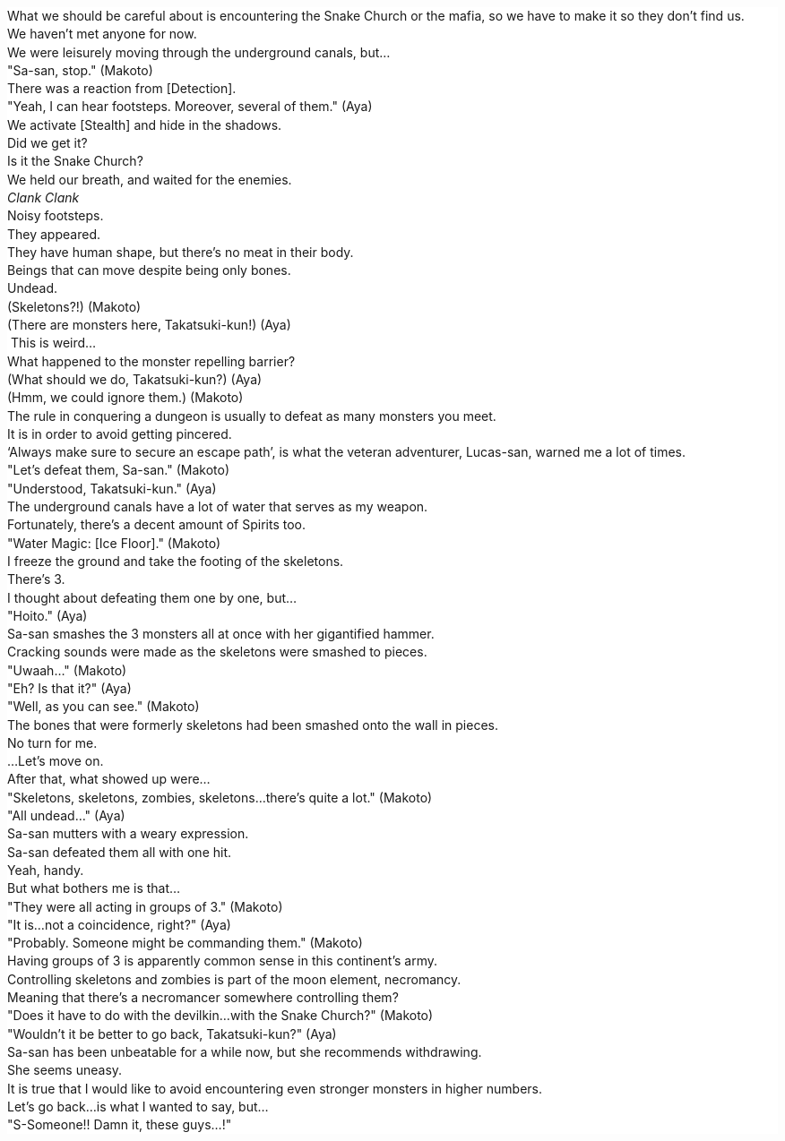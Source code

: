 What we should be careful about is encountering the Snake Church or the mafia, so we have to make it so they don’t find us.<br/>
We haven’t met anyone for now.<br/>
We were leisurely moving through the underground canals, but…<br/>
"Sa-san, stop." (Makoto)<br/>
There was a reaction from [Detection].<br/>
"Yeah, I can hear footsteps. Moreover, several of them." (Aya)<br/>
We activate [Stealth] and hide in the shadows.<br/>
Did we get it?<br/>
Is it the Snake Church?<br/>
We held our breath, and waited for the enemies.<br/>
*Clank Clank*<br/>
Noisy footsteps.<br/>
They appeared.<br/>
They have human shape, but there’s no meat in their body.<br/>
Beings that can move despite being only bones.<br/>
Undead.<br/>
(Skeletons?!) (Makoto)<br/>
(There are monsters here, Takatsuki-kun!) (Aya)<br/>
 This is weird…<br/>
What happened to the monster repelling barrier?<br/>
(What should we do, Takatsuki-kun?) (Aya)<br/>
(Hmm, we could ignore them.) (Makoto)<br/>
The rule in conquering a dungeon is usually to defeat as many monsters you meet.<br/>
It is in order to avoid getting pincered. <br/>
‘Always make sure to secure an escape path’, is what the veteran adventurer, Lucas-san, warned me a lot of times.<br/>
"Let’s defeat them, Sa-san." (Makoto)<br/>
"Understood, Takatsuki-kun." (Aya)<br/>
The underground canals have a lot of water that serves as my weapon.<br/>
Fortunately, there’s a decent amount of Spirits too.<br/>
"Water Magic: [Ice Floor]." (Makoto)<br/>
I freeze the ground and take the footing of the skeletons.<br/>
There’s 3.<br/>
I thought about defeating them one by one, but…<br/>
"Hoito." (Aya)<br/>
Sa-san smashes the 3 monsters all at once with her gigantified hammer.<br/>
Cracking sounds were made as the skeletons were smashed to pieces.<br/>
"Uwaah…" (Makoto)<br/>
"Eh? Is that it?" (Aya)<br/>
"Well, as you can see." (Makoto)<br/>
The bones that were formerly skeletons had been smashed onto the wall in pieces.<br/>
No turn for me.<br/>
…Let’s move on.<br/>
After that, what showed up were…<br/>
"Skeletons, skeletons, zombies, skeletons…there’s quite a lot." (Makoto)<br/>
"All undead…" (Aya)<br/>
Sa-san mutters with a weary expression.<br/>
Sa-san defeated them all with one hit.<br/>
Yeah, handy.<br/>
But what bothers me is that…<br/>
"They were all acting in groups of 3." (Makoto)<br/>
"It is…not a coincidence, right?" (Aya)<br/>
"Probably. Someone might be commanding them." (Makoto)<br/>
Having groups of 3 is apparently common sense in this continent’s army.<br/>
Controlling skeletons and zombies is part of the moon element, necromancy.<br/>
Meaning that there’s a necromancer somewhere controlling them?<br/>
"Does it have to do with the devilkin…with the Snake Church?" (Makoto)<br/>
"Wouldn’t it be better to go back, Takatsuki-kun?" (Aya)<br/>
Sa-san has been unbeatable for a while now, but she recommends withdrawing.<br/>
She seems uneasy.<br/>
It is true that I would like to avoid encountering even stronger monsters in higher numbers.<br/>
Let’s go back…is what I wanted to say, but…<br/>
"S-Someone!! Damn it, these guys…!" <br/>